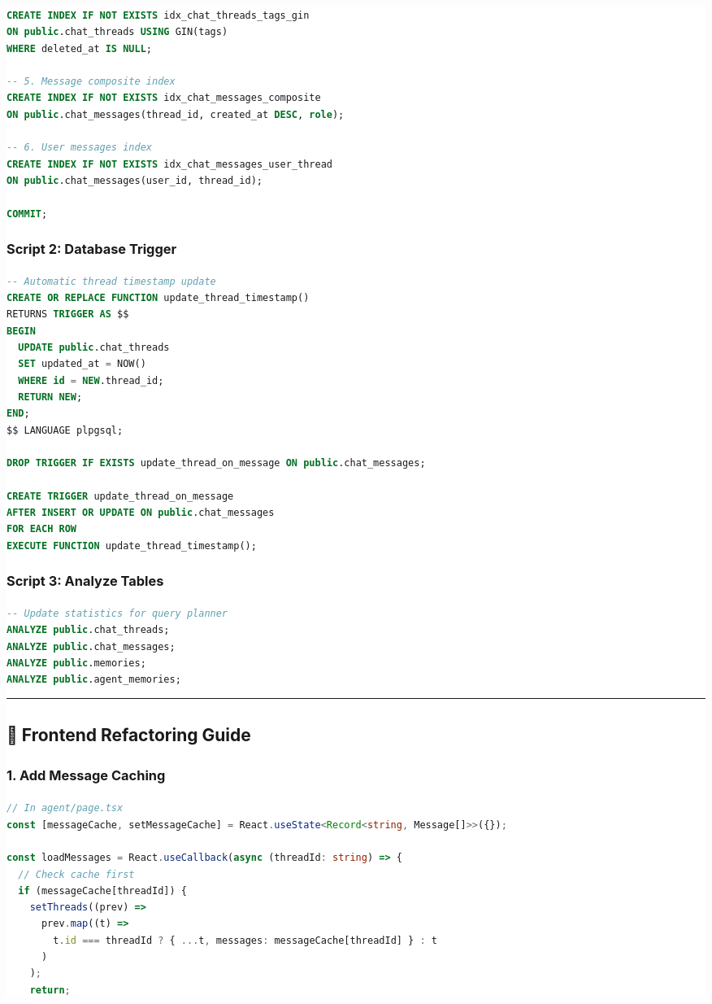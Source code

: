 ```sql
CREATE INDEX IF NOT EXISTS idx_chat_threads_tags_gin 
ON public.chat_threads USING GIN(tags) 
WHERE deleted_at IS NULL;

-- 5. Message composite index
CREATE INDEX IF NOT EXISTS idx_chat_messages_composite 
ON public.chat_messages(thread_id, created_at DESC, role);

-- 6. User messages index
CREATE INDEX IF NOT EXISTS idx_chat_messages_user_thread 
ON public.chat_messages(user_id, thread_id);

COMMIT;
```

### Script 2: Database Trigger
```sql
-- Automatic thread timestamp update
CREATE OR REPLACE FUNCTION update_thread_timestamp()
RETURNS TRIGGER AS $$
BEGIN
  UPDATE public.chat_threads 
  SET updated_at = NOW() 
  WHERE id = NEW.thread_id;
  RETURN NEW;
END;
$$ LANGUAGE plpgsql;

DROP TRIGGER IF EXISTS update_thread_on_message ON public.chat_messages;

CREATE TRIGGER update_thread_on_message
AFTER INSERT OR UPDATE ON public.chat_messages
FOR EACH ROW
EXECUTE FUNCTION update_thread_timestamp();
```

### Script 3: Analyze Tables
```sql
-- Update statistics for query planner
ANALYZE public.chat_threads;
ANALYZE public.chat_messages;
ANALYZE public.memories;
ANALYZE public.agent_memories;
```

---

## 🔄 Frontend Refactoring Guide

### 1. Add Message Caching
```typescript
// In agent/page.tsx
const [messageCache, setMessageCache] = React.useState<Record<string, Message[]>>({});

const loadMessages = React.useCallback(async (threadId: string) => {
  // Check cache first
  if (messageCache[threadId]) {
    setThreads((prev) =>
      prev.map((t) =>
        t.id === threadId ? { ...t, messages: messageCache[threadId] } : t
      )
    );
    return;
```